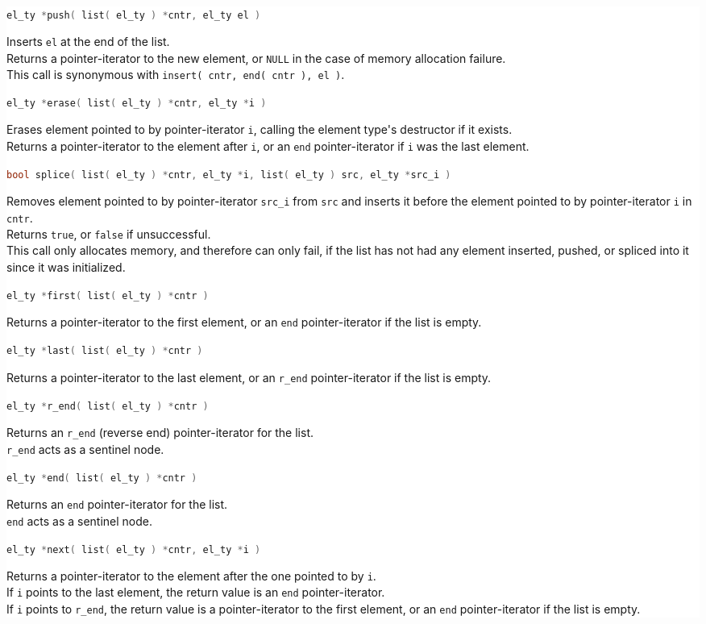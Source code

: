 ```c
el_ty *push( list( el_ty ) *cntr, el_ty el )
```

Inserts `el` at the end of the list.  
Returns a pointer-iterator to the new element, or `NULL` in the case of memory allocation failure.  
This call is synonymous with `insert( cntr, end( cntr ), el )`.

```c
el_ty *erase( list( el_ty ) *cntr, el_ty *i )
```

Erases element pointed to by pointer-iterator `i`, calling the element type's destructor if it exists.  
Returns a pointer-iterator to the element after `i`, or an `end` pointer-iterator if `i` was the last element.

```c
bool splice( list( el_ty ) *cntr, el_ty *i, list( el_ty ) src, el_ty *src_i )
```

Removes element pointed to by pointer-iterator `src_i` from `src` and inserts it before the element pointed to by pointer-iterator `i` in `cntr`.  
Returns `true`, or `false` if unsuccessful.  
This call only allocates memory, and therefore can only fail, if the list has not had any element inserted, pushed, or spliced into it since it was initialized.

```c
el_ty *first( list( el_ty ) *cntr )
```

Returns a pointer-iterator to the first element, or an `end` pointer-iterator if the list is empty.

```c
el_ty *last( list( el_ty ) *cntr )
```

Returns a pointer-iterator to the last element, or an `r_end` pointer-iterator if the list is empty.

```c
el_ty *r_end( list( el_ty ) *cntr )
```

Returns an `r_end` (reverse end) pointer-iterator for the list.  
`r_end` acts as a sentinel node.

```c
el_ty *end( list( el_ty ) *cntr )
```

Returns an `end` pointer-iterator for the list.  
`end` acts as a sentinel node.

```c
el_ty *next( list( el_ty ) *cntr, el_ty *i )
```

Returns a pointer-iterator to the element after the one pointed to by `i`.  
If `i` points to the last element, the return value is an `end` pointer-iterator.  
If `i` points to `r_end`, the return value is a pointer-iterator to the first element, or an `end` pointer-iterator if the list is empty.
